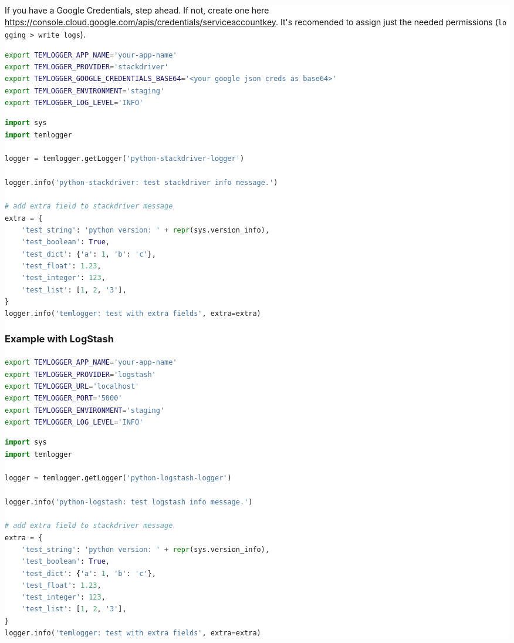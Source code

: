 If you have a Google Credentials, step ahead. If not, create one here https://console.cloud.google.com/apis/credentials/serviceaccountkey. It's recomended to assign just the needed permissions (`logging > write logs`).
```bash
export TEMLOGGER_APP_NAME='your-app-name'
export TEMLOGGER_PROVIDER='stackdriver'
export TEMLOGGER_GOOGLE_CREDENTIALS_BASE64='<your google json creds as base64>'
export TEMLOGGER_ENVIRONMENT='staging'
export TEMLOGGER_LOG_LEVEL='INFO'
```

```python
import sys
import temlogger

logger = temlogger.getLogger('python-stackdriver-logger')

logger.info('python-stackdriver: test stackdriver info message.')

# add extra field to stackdriver message
extra = {
    'test_string': 'python version: ' + repr(sys.version_info),
    'test_boolean': True,
    'test_dict': {'a': 1, 'b': 'c'},
    'test_float': 1.23,
    'test_integer': 123,
    'test_list': [1, 2, '3'],
}
logger.info('temlogger: test with extra fields', extra=extra)
```

### Example with LogStash

```bash
export TEMLOGGER_APP_NAME='your-app-name'
export TEMLOGGER_PROVIDER='logstash'
export TEMLOGGER_URL='localhost'
export TEMLOGGER_PORT='5000'
export TEMLOGGER_ENVIRONMENT='staging'
export TEMLOGGER_LOG_LEVEL='INFO'
```

```python
import sys
import temlogger

logger = temlogger.getLogger('python-logstash-logger')

logger.info('python-logstash: test logstash info message.')

# add extra field to stackdriver message
extra = {
    'test_string': 'python version: ' + repr(sys.version_info),
    'test_boolean': True,
    'test_dict': {'a': 1, 'b': 'c'},
    'test_float': 1.23,
    'test_integer': 123,
    'test_list': [1, 2, '3'],
}
logger.info('temlogger: test with extra fields', extra=extra)
```
